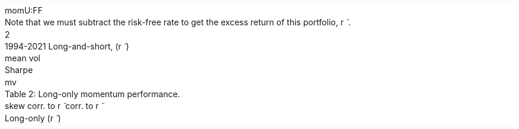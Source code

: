 </div>
</div>
<div class="layoutArea">
<div class="column">
momU:FF

</div>
</div>
<div class="layoutArea">
<div class="column">
Note that we must subtract the risk-free rate to get the excess return of this portfolio, r ̃ .

</div>
</div>
<div class="layoutArea">
<div class="column">
2

</div>
</div>
</div>
<div class="page" title="Page 3">
<div class="layoutArea">
<div class="column">
1994-2021 Long-and-short, (r ̃ )

</div>
<div class="column">
mean vol

</div>
<div class="column">
Sharpe

</div>
<div class="column">
mv

</div>
</div>
<div class="layoutArea">
<div class="column">
Table 2: Long-only momentum performance.

</div>
</div>
<div class="layoutArea">
<div class="column">
skew corr. to r ̃ corr. to r ̃

</div>
</div>
<div class="layoutArea">
<div class="column">
Long-only (r ̃ )
